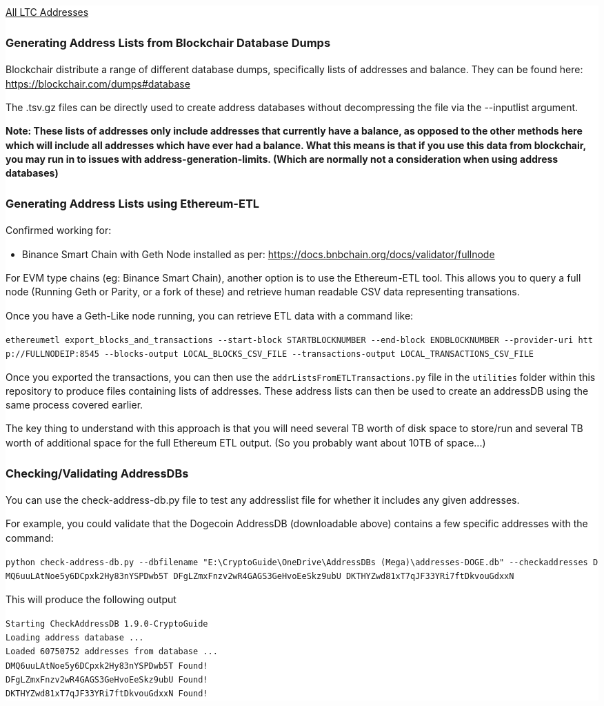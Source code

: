 [All LTC Addresses](https://console.cloud.google.com/bigquery?sq=871259226971:13e998b9bf864df8b7c0772f4913b28d)

### Generating Address Lists from Blockchair Database Dumps
Blockchair distribute a range of different database dumps, specifically lists of addresses and balance. They can be found here: <https://blockchair.com/dumps#database>

The .tsv.gz files can be directly used to create address databases without decompressing the file via the --inputlist argument.

**Note: These lists of addresses only include addresses that currently have a balance, as opposed to the other methods here which will include all addresses which have ever had a balance. What this means is that if you use this data from blockchair, you may run in to issues with address-generation-limits. (Which are normally not a consideration when using address databases)**

### Generating Address Lists using Ethereum-ETL
Confirmed working for: 
* Binance Smart Chain with Geth Node installed as per: <https://docs.bnbchain.org/docs/validator/fullnode>

For EVM type chains (eg: Binance Smart Chain), another option is to use the Ethereum-ETL tool. This allows you to query a full node (Running Geth or Parity, or a fork of these) and retrieve human readable CSV data representing transations.

Once you have a Geth-Like node running, you can retrieve ETL data with a command like:

``
ethereumetl export_blocks_and_transactions --start-block STARTBLOCKNUMBER --end-block ENDBLOCKNUMBER --provider-uri http://FULLNODEIP:8545 --blocks-output LOCAL_BLOCKS_CSV_FILE --transactions-output LOCAL_TRANSACTIONS_CSV_FILE
``

Once you exported the transactions, you can then use the `addrListsFromETLTransactions.py` file in the `utilities` folder within this repository to produce files containing lists of addresses. These address lists can then be used to create an addressDB using the same process covered earlier.

The key thing to understand with this approach is that you will need several TB worth of disk space to store/run and several TB worth of additional space for the full Ethereum ETL output. (So you probably want about 10TB of space...)

### Checking/Validating AddressDBs
You can use the check-address-db.py file to test any addresslist file for whether it includes any given addresses.

For example, you could validate that the Dogecoin AddressDB (downloadable above) contains a few specific addresses with the command:

    python check-address-db.py --dbfilename "E:\CryptoGuide\OneDrive\AddressDBs (Mega)\addresses-DOGE.db" --checkaddresses DMQ6uuLAtNoe5y6DCpxk2Hy83nYSPDwb5T DFgLZmxFnzv2wR4GAGS3GeHvoEeSkz9ubU DKTHYZwd81xT7qJF33YRi7ftDkvouGdxxN

This will produce the following output

    Starting CheckAddressDB 1.9.0-CryptoGuide
    Loading address database ...
    Loaded 60750752 addresses from database ...
    DMQ6uuLAtNoe5y6DCpxk2Hy83nYSPDwb5T Found!
    DFgLZmxFnzv2wR4GAGS3GeHvoEeSkz9ubU Found!
    DKTHYZwd81xT7qJF33YRi7ftDkvouGdxxN Found!
